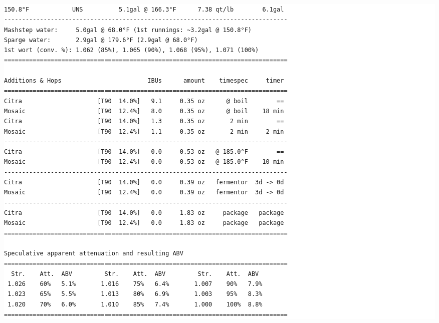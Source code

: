```
150.8°F            UNS          5.1gal @ 166.3°F      7.38 qt/lb        6.1gal
-------------------------------------------------------------------------------
Mashstep water:     5.0gal @ 68.0°F (1st runnings: ~3.2gal @ 150.8°F)
Sparge water:       2.9gal @ 179.6°F (2.9gal @ 68.0°F)
1st wort (conv. %): 1.062 (85%), 1.065 (90%), 1.068 (95%), 1.071 (100%)
===============================================================================

Additions & Hops                        IBUs      amount    timespec     timer
===============================================================================
Citra                     [T90  14.0%]   9.1     0.35 oz      @ boil        ==
Mosaic                    [T90  12.4%]   8.0     0.35 oz      @ boil    18 min
Citra                     [T90  14.0%]   1.3     0.35 oz       2 min        ==
Mosaic                    [T90  12.4%]   1.1     0.35 oz       2 min     2 min
-------------------------------------------------------------------------------
Citra                     [T90  14.0%]   0.0     0.53 oz   @ 185.0°F        ==
Mosaic                    [T90  12.4%]   0.0     0.53 oz   @ 185.0°F    10 min
-------------------------------------------------------------------------------
Citra                     [T90  14.0%]   0.0     0.39 oz   fermentor  3d -> 0d
Mosaic                    [T90  12.4%]   0.0     0.39 oz   fermentor  3d -> 0d
-------------------------------------------------------------------------------
Citra                     [T90  14.0%]   0.0     1.83 oz     package   package
Mosaic                    [T90  12.4%]   0.0     1.83 oz     package   package
===============================================================================

Speculative apparent attenuation and resulting ABV
===============================================================================
  Str.    Att.  ABV         Str.    Att.  ABV         Str.    Att.  ABV       
 1.026    60%   5.1%       1.016    75%   6.4%       1.007    90%   7.9%      
 1.023    65%   5.5%       1.013    80%   6.9%       1.003    95%   8.3%      
 1.020    70%   6.0%       1.010    85%   7.4%       1.000    100%  8.8%      
===============================================================================

```

